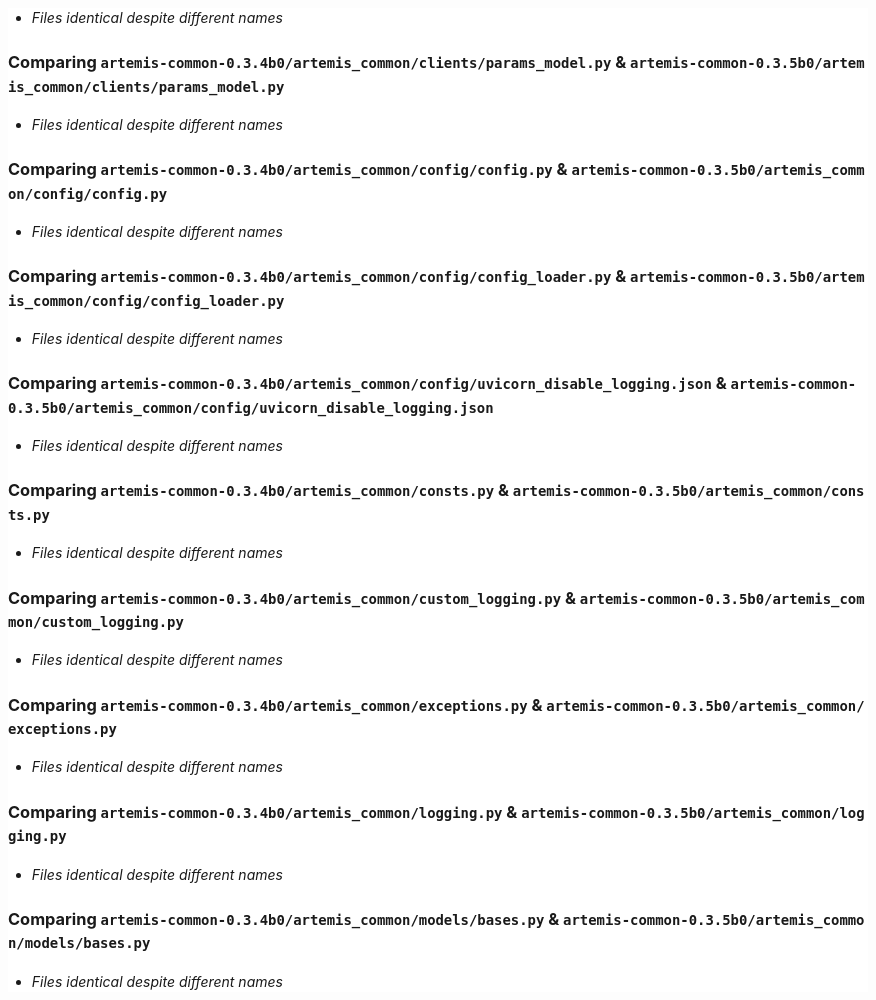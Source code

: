  * *Files identical despite different names*

### Comparing `artemis-common-0.3.4b0/artemis_common/clients/params_model.py` & `artemis-common-0.3.5b0/artemis_common/clients/params_model.py`

 * *Files identical despite different names*

### Comparing `artemis-common-0.3.4b0/artemis_common/config/config.py` & `artemis-common-0.3.5b0/artemis_common/config/config.py`

 * *Files identical despite different names*

### Comparing `artemis-common-0.3.4b0/artemis_common/config/config_loader.py` & `artemis-common-0.3.5b0/artemis_common/config/config_loader.py`

 * *Files identical despite different names*

### Comparing `artemis-common-0.3.4b0/artemis_common/config/uvicorn_disable_logging.json` & `artemis-common-0.3.5b0/artemis_common/config/uvicorn_disable_logging.json`

 * *Files identical despite different names*

### Comparing `artemis-common-0.3.4b0/artemis_common/consts.py` & `artemis-common-0.3.5b0/artemis_common/consts.py`

 * *Files identical despite different names*

### Comparing `artemis-common-0.3.4b0/artemis_common/custom_logging.py` & `artemis-common-0.3.5b0/artemis_common/custom_logging.py`

 * *Files identical despite different names*

### Comparing `artemis-common-0.3.4b0/artemis_common/exceptions.py` & `artemis-common-0.3.5b0/artemis_common/exceptions.py`

 * *Files identical despite different names*

### Comparing `artemis-common-0.3.4b0/artemis_common/logging.py` & `artemis-common-0.3.5b0/artemis_common/logging.py`

 * *Files identical despite different names*

### Comparing `artemis-common-0.3.4b0/artemis_common/models/bases.py` & `artemis-common-0.3.5b0/artemis_common/models/bases.py`

 * *Files identical despite different names*
